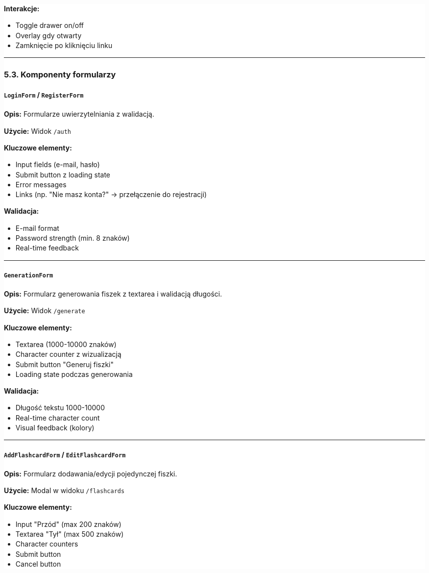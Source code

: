**Interakcje:**
- Toggle drawer on/off
- Overlay gdy otwarty
- Zamknięcie po kliknięciu linku

---

### 5.3. Komponenty formularzy

#### `LoginForm` / `RegisterForm`
**Opis:** Formularze uwierzytelniania z walidacją.

**Użycie:** Widok `/auth`

**Kluczowe elementy:**
- Input fields (e-mail, hasło)
- Submit button z loading state
- Error messages
- Links (np. "Nie masz konta?" → przełączenie do rejestracji)

**Walidacja:**
- E-mail format
- Password strength (min. 8 znaków)
- Real-time feedback

---

#### `GenerationForm`
**Opis:** Formularz generowania fiszek z textarea i walidacją długości.

**Użycie:** Widok `/generate`

**Kluczowe elementy:**
- Textarea (1000-10000 znaków)
- Character counter z wizualizacją
- Submit button "Generuj fiszki"
- Loading state podczas generowania

**Walidacja:**
- Długość tekstu 1000-10000
- Real-time character count
- Visual feedback (kolory)

---

#### `AddFlashcardForm` / `EditFlashcardForm`
**Opis:** Formularz dodawania/edycji pojedynczej fiszki.

**Użycie:** Modal w widoku `/flashcards`

**Kluczowe elementy:**
- Input "Przód" (max 200 znaków)
- Textarea "Tył" (max 500 znaków)
- Character counters
- Submit button
- Cancel button
